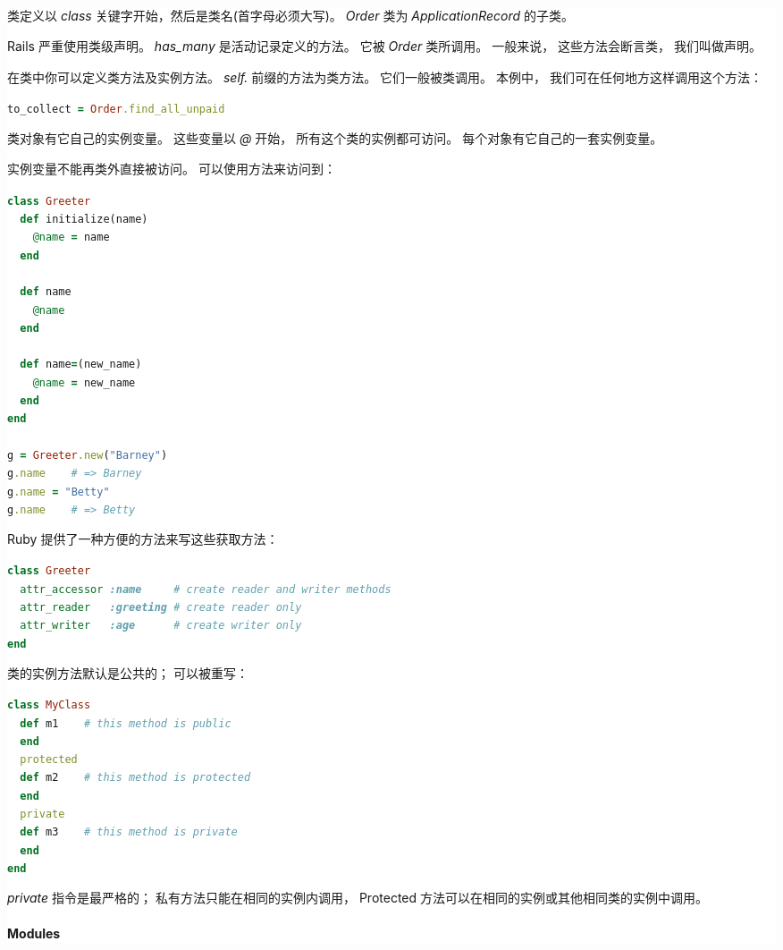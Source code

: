 类定义以 *class* 关键字开始，然后是类名(首字母必须大写)。 *Order* 类为 *ApplicationRecord* 的子类。

Rails 严重使用类级声明。 *has_many* 是活动记录定义的方法。 它被 *Order* 类所调用。 一般来说， 这些方法会断言类， 我们叫做声明。

在类中你可以定义类方法及实例方法。 *self.* 前缀的方法为类方法。 它们一般被类调用。 本例中， 我们可在任何地方这样调用这个方法：

```rb
to_collect = Order.find_all_unpaid
```

类对象有它自己的实例变量。 这些变量以 *@* 开始， 所有这个类的实例都可访问。 每个对象有它自己的一套实例变量。

实例变量不能再类外直接被访问。 可以使用方法来访问到：

```rb
class Greeter
  def initialize(name)
    @name = name
  end

  def name
    @name
  end

  def name=(new_name)
    @name = new_name
  end
end

g = Greeter.new("Barney")
g.name    # => Barney
g.name = "Betty"
g.name    # => Betty
```

Ruby 提供了一种方便的方法来写这些获取方法：

```rb
class Greeter
  attr_accessor :name     # create reader and writer methods
  attr_reader   :greeting # create reader only
  attr_writer   :age      # create writer only
end
```

类的实例方法默认是公共的； 可以被重写：

```rb
class MyClass
  def m1    # this method is public
  end
  protected
  def m2    # this method is protected
  end
  private
  def m3    # this method is private
  end
end
```

*private* 指令是最严格的； 私有方法只能在相同的实例内调用， Protected 方法可以在相同的实例或其他相同类的实例中调用。

#### Modules
